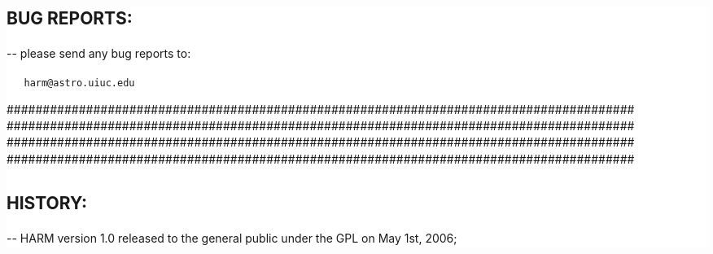 BUG REPORTS:
----------
-- please send any bug reports to:  

       harm@astro.uiuc.edu


#######################################################################################
#######################################################################################
#######################################################################################
#######################################################################################


HISTORY:
--------
-- HARM version 1.0 released to the general public under the GPL on May 1st, 2006;



